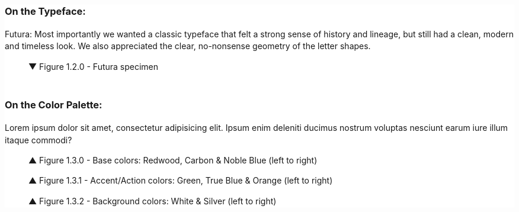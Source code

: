 
<section class="piece-typeface bg-brand-white">
	<div class="container">
		<div class="row">
			<aside class="col-sm-3 col-lg-2">
				<h3 class="libre h4">On the Typeface:</h3>
				<p>Futura: Most importantly we wanted a classic typeface that felt a strong sense of history and lineage, but still had a clean, modern and timeless look. We also appreciated the clear, no-nonsense geometry of the letter shapes.</p>
			</aside>
			<div class="col-sm-9 col-lg-10">
				<figure>
					<figcaption class="libre"><span class="up-triangle">&#9660;</span> Figure 1.2.0 - Futura specimen</figcaption>
					<img src="../themes/smm/img/Futura_Specimen.svg" width="100%" alt="" class="img-responsive">
				</figure>
			</div>
		</div>
	</div>	
</section>


<section class="piece-logo">
	<div class="container">
		<div class="row">
			<aside class="col-md-3 col-lg-2">
				<h3 class="libre h4">On the Color Palette:</h3>
				<p>Lorem ipsum dolor sit amet, consectetur adipisicing elit. Ipsum enim deleniti ducimus nostrum voluptas nesciunt earum iure illum itaque commodi?</p>
			</aside>
			<div class="col-md-9 col-lg-10">
				<div class="row">
					<div class="col-xs-12">
						<figure>
							<div class="col-xs-4 color-block" style="background-color: #451c13"></div>
							<div class="col-xs-4 color-block" style="background-color: #212221"></div>
							<div class="col-xs-4 color-block" style="background-color: #345769"></div>
							<figcaption class="libre"><span class="up-triangle">&#9650;</span> Figure 1.3.0 - Base colors: Redwood, Carbon &amp; Noble Blue (left to right)</figcaption>
						</figure>
					</div>
					<div class="col-xs-12">
						<figure>
							<div class="col-xs-4 color-block" style="background-color: #60BA66"></div>
							<div class="col-xs-4 color-block" style="background-color: #368EC7"></div>
							<div class="col-xs-4 color-block" style="background-color: #DE834D"></div>
							<figcaption class="libre"><span class="up-triangle">&#9650;</span> Figure 1.3.1 - Accent/Action colors: Green, True Blue &amp; Orange (left to right)</figcaption>
						</figure>
					</div>
					<div class="col-xs-12">
						<figure>
							<div class="col-xs-6 color-block" style="background-color: #ffffff"></div>
							<div class="col-xs-6 color-block" style="background-color: #F6F7F8"></div>
							<figcaption class="libre"><span class="up-triangle">&#9650;</span> Figure 1.3.2 - Background colors: White &amp; Silver (left to right)</figcaption>
						</figure>
					</div>
				</div>
			</div>
		</div>
	</div>	
</section>
